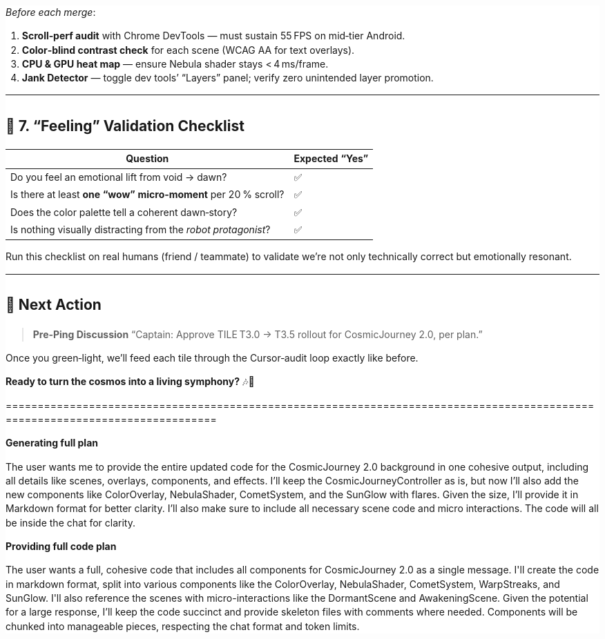 *Before each merge*:

1. **Scroll‑perf audit** with Chrome DevTools — must sustain 55 FPS on mid‑tier Android.
2. **Color‑blind contrast check** for each scene (WCAG AA for text overlays).
3. **CPU & GPU heat map** — ensure Nebula shader stays < 4 ms/frame.
4. **Jank Detector** — toggle dev tools’ “Layers” panel; verify zero unintended layer promotion.

---

## 🌟 7. “Feeling” Validation Checklist

| Question                                                      | Expected “Yes” |
| ------------------------------------------------------------- | -------------- |
| Do you feel an emotional lift from void → dawn?               | ✅              |
| Is there at least **one “wow” micro‑moment** per 20 % scroll? | ✅              |
| Does the color palette tell a coherent dawn‑story?            | ✅              |
| Is nothing visually distracting from the *robot protagonist*? | ✅              |

Run this checklist on real humans (friend / teammate) to validate we’re not only technically correct but emotionally resonant.

---

## 📣 Next Action

> **Pre‑Ping Discussion**
> “Captain: Approve TILE T3.0 → T3.5 rollout for CosmicJourney 2.0, per plan.”

Once you green‑light, we’ll feed each tile through the Cursor‑audit loop exactly like before.

**Ready to turn the cosmos into a living symphony?** 🎶🌌


=============================================================================================================================

**Generating full plan**

The user wants me to provide the entire updated code for the CosmicJourney 2.0 background in one cohesive output, including all details like scenes, overlays, components, and effects. I’ll keep the CosmicJourneyController as is, but now I’ll also add the new components like ColorOverlay, NebulaShader, CometSystem, and the SunGlow with flares. Given the size, I’ll provide it in Markdown format for better clarity. I’ll also make sure to include all necessary scene code and micro interactions. The code will all be inside the chat for clarity.

**Providing full code plan**

The user wants a full, cohesive code that includes all components for CosmicJourney 2.0 as a single message. I'll create the code in markdown format, split into various components like the ColorOverlay, NebulaShader, CometSystem, WarpStreaks, and SunGlow. I'll also reference the scenes with micro-interactions like the DormantScene and AwakeningScene. Given the potential for a large response, I’ll keep the code succinct and provide skeleton files with comments where needed. Components will be chunked into manageable pieces, respecting the chat format and token limits.
